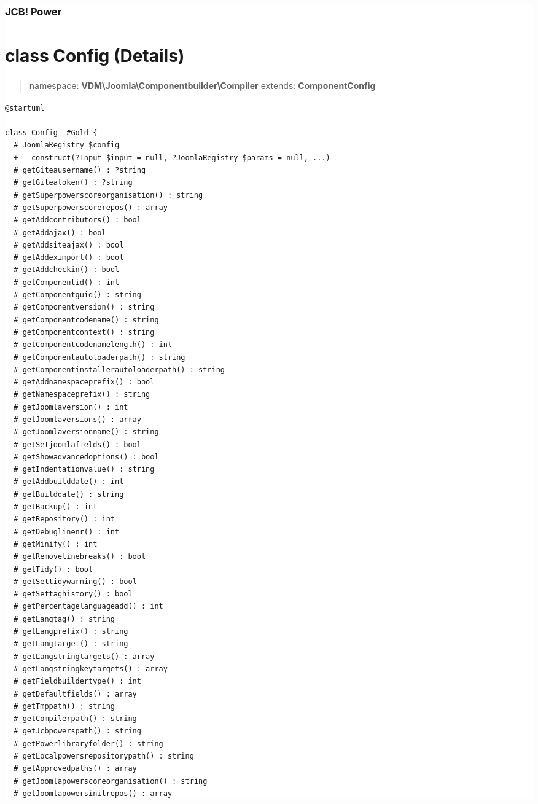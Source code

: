 ### JCB! Power
# class Config (Details)
> namespace: **VDM\Joomla\Componentbuilder\Compiler**
> extends: **ComponentConfig**

```uml
@startuml

class Config  #Gold {
  # JoomlaRegistry $config
  + __construct(?Input $input = null, ?JoomlaRegistry $params = null, ...)
  # getGiteausername() : ?string
  # getGiteatoken() : ?string
  # getSuperpowerscoreorganisation() : string
  # getSuperpowerscorerepos() : array
  # getAddcontributors() : bool
  # getAddajax() : bool
  # getAddsiteajax() : bool
  # getAddeximport() : bool
  # getAddcheckin() : bool
  # getComponentid() : int
  # getComponentguid() : string
  # getComponentversion() : string
  # getComponentcodename() : string
  # getComponentcontext() : string
  # getComponentcodenamelength() : int
  # getComponentautoloaderpath() : string
  # getComponentinstallerautoloaderpath() : string
  # getAddnamespaceprefix() : bool
  # getNamespaceprefix() : string
  # getJoomlaversion() : int
  # getJoomlaversions() : array
  # getJoomlaversionname() : string
  # getSetjoomlafields() : bool
  # getShowadvancedoptions() : bool
  # getIndentationvalue() : string
  # getAddbuilddate() : int
  # getBuilddate() : string
  # getBackup() : int
  # getRepository() : int
  # getDebuglinenr() : int
  # getMinify() : int
  # getRemovelinebreaks() : bool
  # getTidy() : bool
  # getSettidywarning() : bool
  # getSettaghistory() : bool
  # getPercentagelanguageadd() : int
  # getLangtag() : string
  # getLangprefix() : string
  # getLangtarget() : string
  # getLangstringtargets() : array
  # getLangstringkeytargets() : array
  # getFieldbuildertype() : int
  # getDefaultfields() : array
  # getTmppath() : string
  # getCompilerpath() : string
  # getJcbpowerspath() : string
  # getPowerlibraryfolder() : string
  # getLocalpowersrepositorypath() : string
  # getApprovedpaths() : array
  # getJoomlapowerscoreorganisation() : string
  # getJoomlapowersinitrepos() : array
```